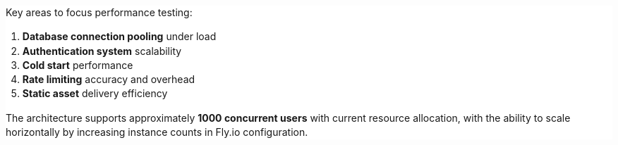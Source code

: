 Key areas to focus performance testing:
1. **Database connection pooling** under load
2. **Authentication system** scalability
3. **Cold start** performance
4. **Rate limiting** accuracy and overhead
5. **Static asset** delivery efficiency

The architecture supports approximately **1000 concurrent users** with current resource allocation, with the ability to scale horizontally by increasing instance counts in Fly.io configuration.